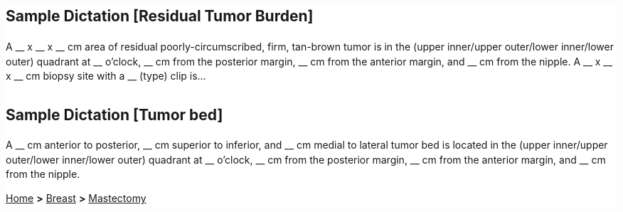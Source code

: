 ## Sample Dictation [Residual Tumor Burden]

A __ x __ x __ cm area of residual poorly-circumscribed, firm, tan-brown tumor is in the (upper inner/upper outer/lower inner/lower outer) quadrant at __ o’clock, __ cm from the posterior margin, __ cm from the anterior margin, and __ cm from the nipple. A __ x __ x __ cm biopsy site with a __ (type) clip is…

## Sample Dictation [Tumor bed]

A __ cm anterior to posterior, __ cm superior to inferior, and __ cm medial to lateral tumor bed is located in the (upper inner/upper outer/lower inner/lower outer) quadrant at __ o’clock, __ cm from the posterior margin, __ cm from the anterior margin, and __ cm from the nipple. 

[Home](./../) **>** [Breast](./breast.html) **>** [Mastectomy](./mastectomy.html)
